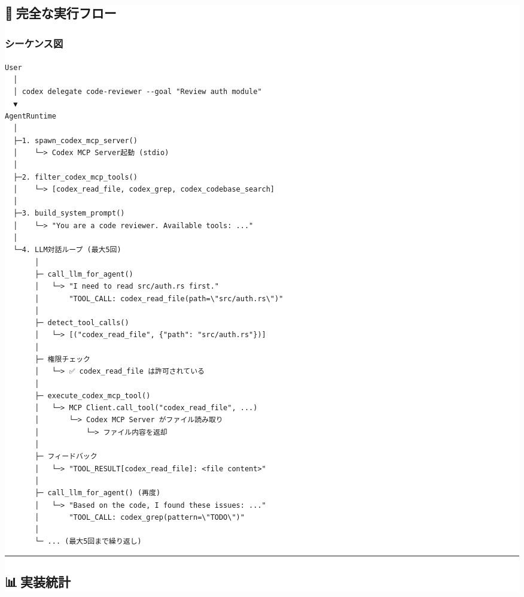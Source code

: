 
## 🔄 完全な実行フロー

### シーケンス図

```
User
  │
  │ codex delegate code-reviewer --goal "Review auth module"
  ▼
AgentRuntime
  │
  ├─1. spawn_codex_mcp_server()
  │    └─> Codex MCP Server起動 (stdio)
  │
  ├─2. filter_codex_mcp_tools()
  │    └─> [codex_read_file, codex_grep, codex_codebase_search]
  │
  ├─3. build_system_prompt()
  │    └─> "You are a code reviewer. Available tools: ..."
  │
  └─4. LLM対話ループ (最大5回)
       │
       ├─ call_llm_for_agent()
       │   └─> "I need to read src/auth.rs first."
       │       "TOOL_CALL: codex_read_file(path=\"src/auth.rs\")"
       │
       ├─ detect_tool_calls()
       │   └─> [("codex_read_file", {"path": "src/auth.rs"})]
       │
       ├─ 権限チェック
       │   └─> ✅ codex_read_file は許可されている
       │
       ├─ execute_codex_mcp_tool()
       │   └─> MCP Client.call_tool("codex_read_file", ...)
       │       └─> Codex MCP Server がファイル読み取り
       │           └─> ファイル内容を返却
       │
       ├─ フィードバック
       │   └─> "TOOL_RESULT[codex_read_file]: <file content>"
       │
       ├─ call_llm_for_agent() (再度)
       │   └─> "Based on the code, I found these issues: ..."
       │       "TOOL_CALL: codex_grep(pattern=\"TODO\")"
       │
       └─ ... (最大5回まで繰り返し)
```

---

## 📊 実装統計
